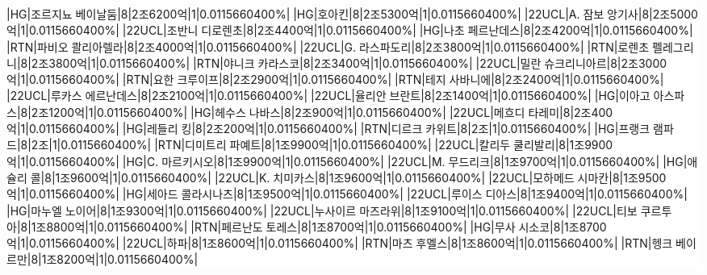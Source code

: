 |HG|조르지뇨 베이날둠|8|2조6200억|1|0.0115660400%|
|HG|호아킨|8|2조5300억|1|0.0115660400%|
|22UCL|A. 잠보 앙기사|8|2조5000억|1|0.0115660400%|
|22UCL|조반니 디로렌초|8|2조4400억|1|0.0115660400%|
|HG|나초 페르난데스|8|2조4200억|1|0.0115660400%|
|RTN|파비오 콸리아렐라|8|2조4000억|1|0.0115660400%|
|22UCL|G. 라스파도리|8|2조3800억|1|0.0115660400%|
|RTN|로렌초 펠레그리니|8|2조3800억|1|0.0115660400%|
|RTN|야니크 카라스코|8|2조3400억|1|0.0115660400%|
|22UCL|밀란 슈크리니아르|8|2조3000억|1|0.0115660400%|
|RTN|요한 크루이프|8|2조2900억|1|0.0115660400%|
|RTN|테지 사바니에|8|2조2400억|1|0.0115660400%|
|22UCL|루카스 에르난데스|8|2조2100억|1|0.0115660400%|
|22UCL|율리안 브란트|8|2조1400억|1|0.0115660400%|
|HG|이아고 아스파스|8|2조1200억|1|0.0115660400%|
|HG|헤수스 나바스|8|2조900억|1|0.0115660400%|
|22UCL|메흐디 타레미|8|2조400억|1|0.0115660400%|
|HG|레들리 킹|8|2조200억|1|0.0115660400%|
|RTN|디르크 카위트|8|2조|1|0.0115660400%|
|HG|프랭크 램파드|8|2조|1|0.0115660400%|
|RTN|디미트리 파예트|8|1조9900억|1|0.0115660400%|
|22UCL|칼리두 쿨리발리|8|1조9900억|1|0.0115660400%|
|HG|C. 마르키시오|8|1조9900억|1|0.0115660400%|
|22UCL|M. 무드리크|8|1조9700억|1|0.0115660400%|
|HG|애슐리 콜|8|1조9600억|1|0.0115660400%|
|22UCL|K. 치미카스|8|1조9600억|1|0.0115660400%|
|22UCL|모하메드 시마칸|8|1조9500억|1|0.0115660400%|
|HG|세아드 콜라시나츠|8|1조9500억|1|0.0115660400%|
|22UCL|루이스 디아스|8|1조9400억|1|0.0115660400%|
|HG|마누엘 노이어|8|1조9300억|1|0.0115660400%|
|22UCL|누사이르 마즈라위|8|1조9100억|1|0.0115660400%|
|22UCL|티보 쿠르투아|8|1조8800억|1|0.0115660400%|
|RTN|페르난도 토레스|8|1조8700억|1|0.0115660400%|
|HG|무사 시소코|8|1조8700억|1|0.0115660400%|
|22UCL|하파|8|1조8600억|1|0.0115660400%|
|RTN|마츠 후멜스|8|1조8600억|1|0.0115660400%|
|RTN|헹크 베이르만|8|1조8200억|1|0.0115660400%|